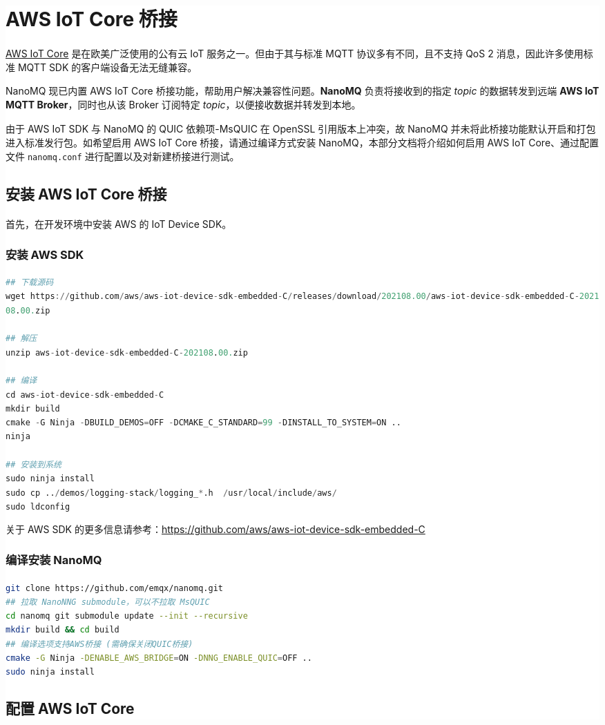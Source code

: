 # AWS IoT Core 桥接

[AWS IoT Core](https://docs.aws.amazon.com/zh_cn/iot/latest/developerguide/protocols.html) 是在欧美广泛使用的公有云 IoT 服务之一。但由于其与标准 MQTT 协议多有不同，且不支持 QoS 2 消息，因此许多使用标准 MQTT SDK 的客户端设备无法无缝兼容。

NanoMQ 现已内置 AWS IoT Core 桥接功能，帮助用户解决兼容性问题。**NanoMQ** 负责将接收到的指定 *topic* 的数据转发到远端 **AWS IoT MQTT Broker**，同时也从该 Broker 订阅特定 *topic*，以便接收数据并转发到本地。

由于 AWS IoT SDK 与 NanoMQ 的 QUIC 依赖项-MsQUIC 在 OpenSSL 引用版本上冲突，故 NanoMQ 并未将此桥接功能默认开启和打包进入标准发行包。如希望启用 AWS IoT Core 桥接，请通过编译方式安装 NanoMQ，本部分文档将介绍如何启用 AWS IoT Core、通过配置文件 `nanomq.conf` 进行配置以及对新建桥接进行测试。

## 安装 AWS IoT Core 桥接

首先，在开发环境中安装 AWS 的 IoT Device SDK。

### 安装 AWS SDK

```awk
## 下载源码
wget https://github.com/aws/aws-iot-device-sdk-embedded-C/releases/download/202108.00/aws-iot-device-sdk-embedded-C-202108.00.zip

## 解压
unzip aws-iot-device-sdk-embedded-C-202108.00.zip

## 编译
cd aws-iot-device-sdk-embedded-C
mkdir build
cmake -G Ninja -DBUILD_DEMOS=OFF -DCMAKE_C_STANDARD=99 -DINSTALL_TO_SYSTEM=ON ..
ninja

## 安装到系统
sudo ninja install 
sudo cp ../demos/logging-stack/logging_*.h  /usr/local/include/aws/
sudo ldconfig
```

关于 AWS SDK 的更多信息请参考：https://github.com/aws/aws-iot-device-sdk-embedded-C

### 编译安装 NanoMQ

```bash
git clone https://github.com/emqx/nanomq.git 
## 拉取 NanoNNG submodule，可以不拉取 MsQUIC
cd nanomq git submodule update --init --recursive
mkdir build && cd build 
## 编译选项支持AWS桥接 (需确保关闭QUIC桥接)
cmake -G Ninja -DENABLE_AWS_BRIDGE=ON -DNNG_ENABLE_QUIC=OFF .. 
sudo ninja install
```

## 配置 AWS IoT Core
